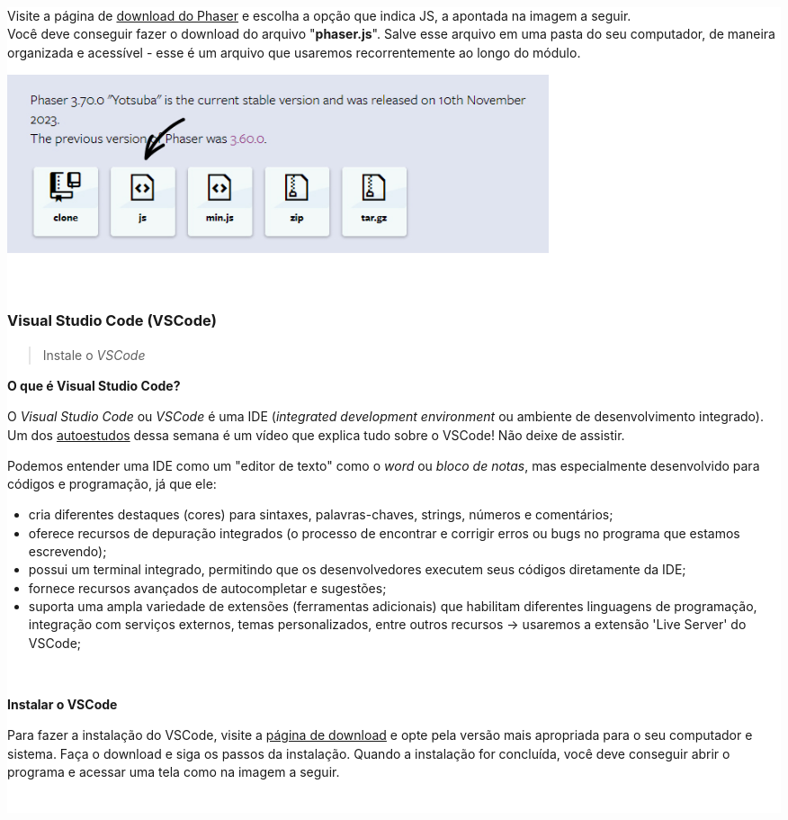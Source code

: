 Visite a página de [download do Phaser](https://phaser.io/download/stable) e escolha a opção que indica JS, a apontada na imagem a seguir.  
Você deve conseguir fazer o download do arquivo "**phaser.js**". Salve esse arquivo em uma pasta do seu computador, de maneira organizada e acessível - esse é um arquivo que usaremos recorrentemente ao longo do módulo.

<img src="assets/ph3_download.jpg" alt="Download Phaser.JS" style="width:70%"/>  

<p> 

<br>


### Visual Studio Code (VSCode)
> Instale o *VSCode*

**O que é Visual Studio Code?**

O *Visual Studio Code* ou *VSCode* é uma IDE (*integrated development environment* ou ambiente de desenvolvimento integrado). Um dos [autoestudos](https://adalove.inteli.edu.br/) dessa semana é um vídeo que explica tudo sobre o VSCode! Não deixe de assistir.  

Podemos entender uma IDE como um "editor de texto" como o *word* ou *bloco de notas*, mas especialmente desenvolvido para códigos e programação, já que ele: 
- cria diferentes destaques (cores) para sintaxes, palavras-chaves, strings, números e comentários;
- oferece recursos de depuração integrados (o processo de encontrar e corrigir erros ou bugs no programa que estamos escrevendo);
- possui um terminal integrado, permitindo que os desenvolvedores executem seus códigos diretamente da IDE;
- fornece recursos avançados de autocompletar e sugestões;
- suporta uma ampla variedade de extensões (ferramentas adicionais) que habilitam diferentes linguagens de programação, integração com serviços externos, temas personalizados, entre outros recursos → usaremos a extensão 'Live Server' do VSCode;

<br>

**Instalar o VSCode**

Para fazer a instalação do VSCode, visite a [página de download](https://code.visualstudio.com/download) e opte pela versão mais apropriada para o seu computador e sistema. Faça o download e siga os passos da instalação. Quando a instalação for concluída, você deve conseguir abrir o programa e acessar uma tela como na imagem a seguir.

<br>
